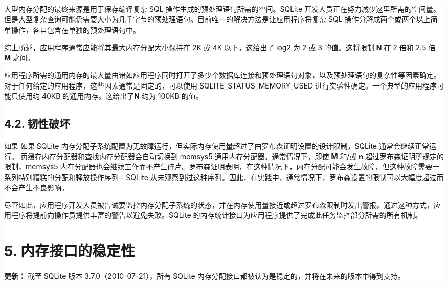 大型内存分配的最终来源是用于保存编译复杂 SQL 操作生成的预处理语句所需的空间。SQLite 开发人员正在努力减少这里所需的空间量。但是大型复杂查询可能仍需要大小为几千字节的预处理语句。目前唯一的解决方法是让应用程序将复杂 SQL 操作分解成两个或两个以上简单操作，各自包含在单独的预处理语句中。

综上所述，应用程序通常应能将其最大内存分配大小保持在 2K 或 4K 以下。这给出了 log2 为 2 或 3 的值。这将限制 **N** 在 2 倍和 2.5 倍 **M** 之间。

应用程序所需的通用内存的最大量由诸如应用程序同时打开了多少个数据库连接和预处理语句对象，以及预处理语句的复杂性等因素确定。对于任何给定的应用程序，这些因素通常是固定的，可以使用 SQLITE_STATUS_MEMORY_USED 进行实验性确定。一个典型的应用程序可能只使用约 40KB 的通用内存。这给出了**N** 约为 100KB 的值。

## 4.2\. 韧性破坏

如果   如果 SQLite 内存分配子系统配置为无故障运行，但实际内存使用量超过了由罗布森证明设置的设计限制，SQLite 通常会继续正常运行。 页缓存内存分配器和查找内存分配器会自动切换到 memsys5 通用内存分配器。通常情况下，即使 **M** 和/或 **n** 超过罗布森证明所规定的限制，memsys5 内存分配器也会继续工作而不产生碎片。罗布森证明表明，在这种情况下，内存分配可能会发生故障，但这种故障需要一系列特别糟糕的分配和释放操作序列 - SQLite 从未观察到过这种序列。因此，在实践中，通常情况下，罗布森设置的限制可以大幅度超过而不会产生不良影响。

尽管如此，应用程序开发人员被告诫要监控内存分配子系统的状态，并在内存使用量接近或超过罗布森限制时发出警报。通过这种方式，应用程序将提前向操作员提供丰富的警告以避免失败。SQLite 的内存统计接口为应用程序提供了完成此任务监控部分所需的所有机制。

# 5\. 内存接口的稳定性

**更新：** 截至 SQLite 版本 3.7.0（2010-07-21），所有 SQLite 内存分配接口都被认为是稳定的，并将在未来的版本中得到支持。
